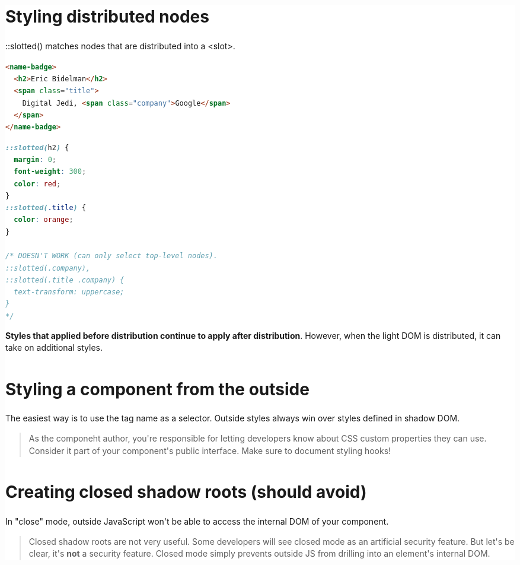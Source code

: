 # Styling distributed nodes

::slotted(<compound-selector>) matches nodes that are distributed into a \<slot\>.

~~~HTML
<name-badge>
  <h2>Eric Bidelman</h2>
  <span class="title">
    Digital Jedi, <span class="company">Google</span>
  </span>
</name-badge>
~~~

~~~CSS
::slotted(h2) {
  margin: 0;
  font-weight: 300;
  color: red;
}
::slotted(.title) {
  color: orange;
}

/* DOESN'T WORK (can only select top-level nodes).
::slotted(.company),
::slotted(.title .company) {
  text-transform: uppercase;
}
*/
~~~

**Styles that applied before distribution continue to apply after distribution**.
However, when the light DOM is distributed, it can take on additional styles.


# Styling a component from the outside

The easiest way is to use the tag name as a selector. Outside styles always win
over styles defined in shadow DOM.

> As the componeht author, you're responsible for letting developers know about
> CSS custom properties they can use. Consider it part of your component's
> public interface. Make sure to document styling hooks!


# Creating closed shadow roots (should avoid)

In "close" mode, outside JavaScript won't be able to access the internal DOM of
your component.

> Closed shadow roots are not very useful. Some developers will see closed mode
> as an artificial security feature. But let's be clear, it's **not** a security
> feature. Closed mode simply prevents outside JS from drilling into an element's
> internal DOM.
